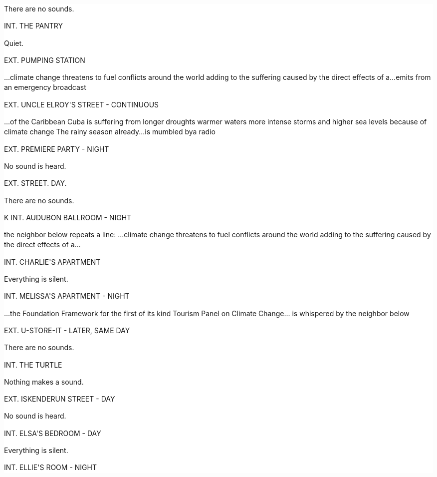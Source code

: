 There are no sounds.


INT. THE PANTRY

Quiet.


EXT. PUMPING STATION

...climate change threatens to fuel conflicts around the world adding to the suffering caused by the direct effects of a...emits from an emergency broadcast 


EXT. UNCLE ELROY'S STREET - CONTINUOUS

...of the Caribbean Cuba is suffering from longer droughts warmer waters more intense storms and higher sea levels because of climate change The rainy season already...is mumbled bya radio 


EXT. PREMIERE PARTY - NIGHT

No sound is heard.


EXT. STREET. DAY.

There are no sounds.


K 	INT. AUDUBON BALLROOM - NIGHT

the neighbor below repeats a line: ...climate change threatens to fuel conflicts around the world adding to the suffering caused by the direct effects of a...


INT. CHARLIE'S APARTMENT

Everything is silent.


INT. MELISSA'S APARTMENT - NIGHT

...the Foundation Framework for the first of its kind Tourism Panel on Climate Change... is whispered by the neighbor below 


EXT. U-STORE-IT - LATER, SAME DAY

There are no sounds.


INT. THE TURTLE

Nothing makes a sound.


EXT. ISKENDERUN STREET - DAY

No sound is heard.


INT. ELSA'S BEDROOM - DAY

Everything is silent.


INT. ELLIE'S ROOM - NIGHT
